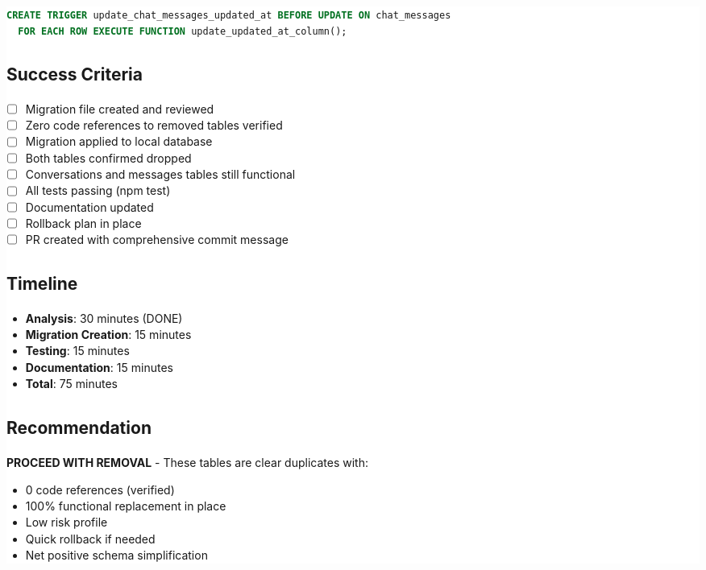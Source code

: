 ```sql
CREATE TRIGGER update_chat_messages_updated_at BEFORE UPDATE ON chat_messages
  FOR EACH ROW EXECUTE FUNCTION update_updated_at_column();
```

## Success Criteria

- [ ] Migration file created and reviewed
- [ ] Zero code references to removed tables verified
- [ ] Migration applied to local database
- [ ] Both tables confirmed dropped
- [ ] Conversations and messages tables still functional
- [ ] All tests passing (npm test)
- [ ] Documentation updated
- [ ] Rollback plan in place
- [ ] PR created with comprehensive commit message

## Timeline

- **Analysis**: 30 minutes (DONE)
- **Migration Creation**: 15 minutes
- **Testing**: 15 minutes
- **Documentation**: 15 minutes
- **Total**: 75 minutes

## Recommendation

**PROCEED WITH REMOVAL** - These tables are clear duplicates with:
- 0 code references (verified)
- 100% functional replacement in place
- Low risk profile
- Quick rollback if needed
- Net positive schema simplification

